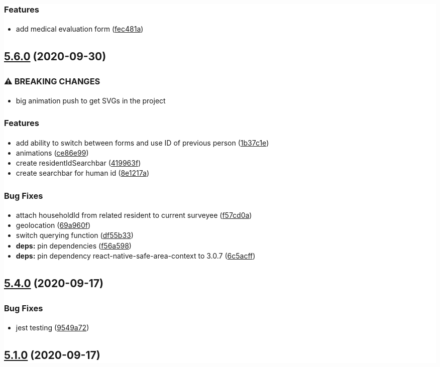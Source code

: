 
### Features

* add medical evaluation form ([fec481a](https://github.com/hopetambala/puente-reactnative-collect/commit/fec481a6e90646094ac474a11f5d64fb31a39280))

## [5.6.0](https://github.com/hopetambala/puente-reactnative-collect/compare/v5.5.0...v5.6.0) (2020-09-30)


### ⚠ BREAKING CHANGES

* big animation push to get SVGs in the project

### Features

* add ability to switch between forms and use ID of previous person ([1b37c1e](https://github.com/hopetambala/puente-reactnative-collect/commit/1b37c1e9b0fdfeb0c5d6d53c66b8a9b9a4fcf995))
* animations ([ce86e99](https://github.com/hopetambala/puente-reactnative-collect/commit/ce86e9912e74179158d51d81034b2edf3ae6a439))
* create residentIdSearchbar ([419963f](https://github.com/hopetambala/puente-reactnative-collect/commit/419963f51fc0c9a517c5c406dc0d679ea18bc272))
* create searchbar for human id ([8e1217a](https://github.com/hopetambala/puente-reactnative-collect/commit/8e1217a7beb90688e2f48a8196d59989ed1d6d48))


### Bug Fixes

* attach householdId from related resident to current surveyee ([f57cd0a](https://github.com/hopetambala/puente-reactnative-collect/commit/f57cd0ac0256d13ef5c900cc214f4a64c63f2f9c))
* geolocation ([69a960f](https://github.com/hopetambala/puente-reactnative-collect/commit/69a960f54059a62e8c746a070521a02f0a608725))
* switch querying function ([df55b33](https://github.com/hopetambala/puente-reactnative-collect/commit/df55b33dabe392df1479fb9b5c50483dc9fe9d9f))
* **deps:** pin dependencies ([f56a598](https://github.com/hopetambala/puente-reactnative-collect/commit/f56a598f2e83924a072cf6aa4a74622c3408b3c6))
* **deps:** pin dependency react-native-safe-area-context to 3.0.7 ([6c5acff](https://github.com/hopetambala/puente-reactnative-collect/commit/6c5acffce4f6252201df5720c25d747f6fbb9220))

## [5.4.0](https://github.com/hopetambala/puente-reactnative-collect/compare/v5.3.0...v5.4.0) (2020-09-17)


### Bug Fixes

* jest testing ([9549a72](https://github.com/hopetambala/puente-reactnative-collect/commit/9549a72870f906a80dce82e0d40ed17e2b9630d0))

## [5.1.0](https://github.com/hopetambala/puente-reactnative-collect/compare/v0.3.0...v5.1.0) (2020-09-17)

